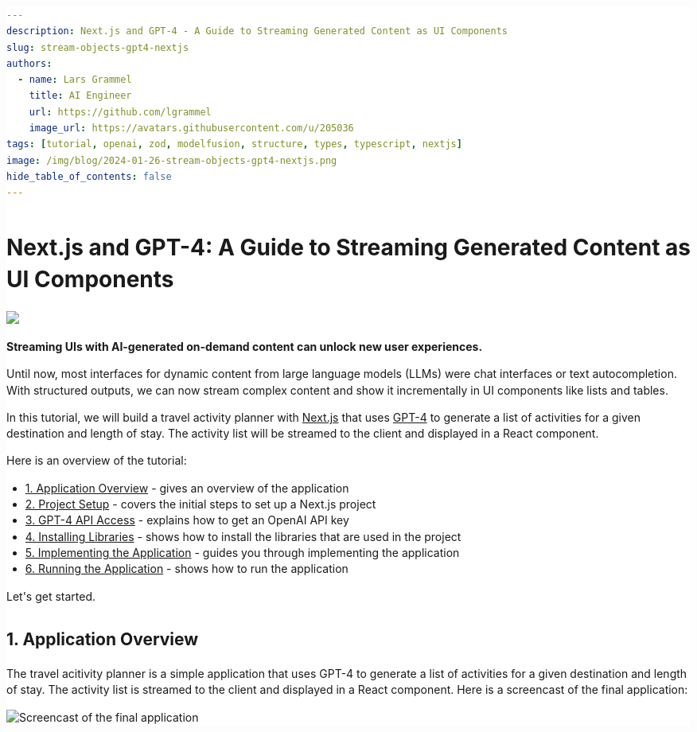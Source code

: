 ```yaml
---
description: Next.js and GPT-4 - A Guide to Streaming Generated Content as UI Components
slug: stream-objects-gpt4-nextjs
authors:
  - name: Lars Grammel
    title: AI Engineer
    url: https://github.com/lgrammel
    image_url: https://avatars.githubusercontent.com/u/205036
tags: [tutorial, openai, zod, modelfusion, structure, types, typescript, nextjs]
image: /img/blog/2024-01-26-stream-objects-gpt4-nextjs.png
hide_table_of_contents: false
---
```


# Next.js and GPT-4: A Guide to Streaming Generated Content as UI Components

<img src="/img/blog/2024-01-26-stream-objects-gpt4-nextjs.png"></img>

**Streaming UIs with AI-generated on-demand content can unlock new user experiences.**

Until now, most interfaces for dynamic content from large language models (LLMs) were chat interfaces or text autocompletion. With structured outputs, we can now stream complex content and show it incrementally in UI components like lists and tables.

In this tutorial, we will build a travel activity planner with [Next.js](https://nextjs.org/) that uses [GPT-4](https://openai.com/research/gpt-4) to generate a list of activities for a given destination and length of stay. The activity list will be streamed to the client and displayed in a React component.

Here is an overview of the tutorial:

- [1. Application Overview](#1-application-overview) - gives an overview of the application
- [2. Project Setup](#2-project-setup-nextjs) - covers the initial steps to set up a Next.js project
- [3. GPT-4 API Access](#3-gpt-4-api-access) - explains how to get an OpenAI API key
- [4. Installing Libraries](#4-installing-libraries) - shows how to install the libraries that are used in the project
- [5. Implementing the Application](#5-implementing-the-application) - guides you through implementing the application
- [6. Running the Application](#6-running-the-application) - shows how to run the application

Let's get started.

## 1. Application Overview

The travel acitivity planner is a simple application that uses GPT-4 to generate a list of activities for a given destination and length of stay. The activity list is streamed to the client and displayed in a React component. Here is a screencast of the final application:

<img src="/img/blog/2024-01-26-stream-objects-gpt4-nextjs-screencast.gif" alt="Screencast of the final application"></img>
